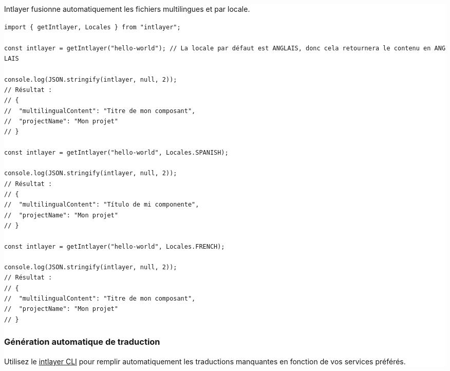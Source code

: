 Intlayer fusionne automatiquement les fichiers multilingues et par locale.

```tsx fileName="Components/MyComponent/index.ts"
import { getIntlayer, Locales } from "intlayer";

const intlayer = getIntlayer("hello-world"); // La locale par défaut est ANGLAIS, donc cela retournera le contenu en ANGLAIS

console.log(JSON.stringify(intlayer, null, 2));
// Résultat :
// {
//  "multilingualContent": "Titre de mon composant",
//  "projectName": "Mon projet"
// }

const intlayer = getIntlayer("hello-world", Locales.SPANISH);

console.log(JSON.stringify(intlayer, null, 2));
// Résultat :
// {
//  "multilingualContent": "Título de mi componente",
//  "projectName": "Mon projet"
// }

const intlayer = getIntlayer("hello-world", Locales.FRENCH);

console.log(JSON.stringify(intlayer, null, 2));
// Résultat :
// {
//  "multilingualContent": "Titre de mon composant",
//  "projectName": "Mon projet"
// }
```

### Génération automatique de traduction

Utilisez le [intlayer CLI](https://github.com/aymericzip/intlayer/blob/main/docs/docs/fr/intlayer_cli.md) pour remplir automatiquement les traductions manquantes en fonction de vos services préférés.
